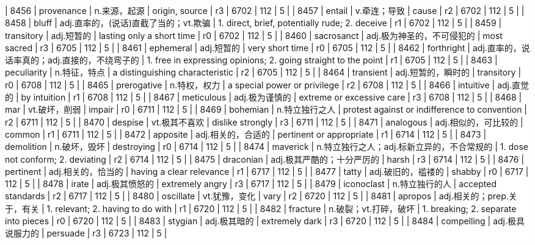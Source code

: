 | 8456 | provenance    | n.来源，起源                                                   | origin, source                                                                        | r3    |     6702 |   112 |     5 |
| 8457 | entail        | v.牵连；导致                                                   | cause                                                                                 | r2    |     6702 |   112 |     5 |
| 8458 | bluff         | adj.直率的，(说话)直截了当的；vt.欺骗                          | 1. direct, brief, potentially rude; 2. deceive                                        | r1    |     6702 |   112 |     5 |
| 8459 | transitory    | adj.短暂的                                                     | lasting only a short time                                                             | r0    |     6702 |   112 |     5 |
| 8460 | sacrosanct    | adj.极为神圣的，不可侵犯的                                     | most sacred                                                                           | r3    |     6705 |   112 |     5 |
| 8461 | ephemeral     | adj.短暂的                                                     | very short time                                                                       | r0    |     6705 |   112 |     5 |
| 8462 | forthright    | adj.直率的，说话率真的；adj.直接的，不绕弯子的                 | 1. free in expressing opinions; 2. going straight to the point                        | r1    |     6705 |   112 |     5 |
| 8463 | peculiarity   | n.特征，特点                                                   | a distinguishing characteristic                                                       | r2    |     6705 |   112 |     5 |
| 8464 | transient     | adj.短暂的，瞬时的                                             | transitory                                                                            | r0    |     6708 |   112 |     5 |
| 8465 | prerogative   | n.特权，权力                                                   | a special power or privilege                                                          | r2    |     6708 |   112 |     5 |
| 8466 | intuitive     | adj.直觉的                                                     | by intuition                                                                          | r1    |     6708 |   112 |     5 |
| 8467 | meticulous    | adj.极为谨慎的                                                 | extreme or excessive care                                                             | r3    |     6708 |   112 |     5 |
| 8468 | mar           | vt.破坏，削弱                                                  | impair                                                                                | r0    |     6711 |   112 |     5 |
| 8469 | bohemian      | n.特立独行之人                                                 | protest against or indifference to convention                                         | r2    |     6711 |   112 |     5 |
| 8470 | despise       | vt.极其不喜欢                                                  | dislike strongly                                                                      | r3    |     6711 |   112 |     5 |
| 8471 | analogous     | adj.相似的，可比较的                                           | common                                                                                | r1    |     6711 |   112 |     5 |
| 8472 | apposite      | adj.相关的，合适的                                             | pertinent or appropriate                                                              | r1    |     6714 |   112 |     5 |
| 8473 | demolition    | n.破坏，毁坏                                                   | destroying                                                                            | r0    |     6714 |   112 |     5 |
| 8474 | maverick      | n.特立独行之人；adj.标新立异的，不合常规的                     | 1. dose not conform; 2. deviating                                                     | r2    |     6714 |   112 |     5 |
| 8475 | draconian     | adj.极其严酷的；十分严厉的                                     | harsh                                                                                 | r3    |     6714 |   112 |     5 |
| 8476 | pertinent     | adj.相关的，恰当的                                             | having a clear relevance                                                              | r1    |     6717 |   112 |     5 |
| 8477 | tatty         | adj.破旧的，褴褛的                                             | shabby                                                                                | r0    |     6717 |   112 |     5 |
| 8478 | irate         | adj.极其愤怒的                                                 | extremely angry                                                                       | r3    |     6717 |   112 |     5 |
| 8479 | iconoclast    | n.特立独行的人                                                 | accepted standards                                                                    | r2    |     6717 |   112 |     5 |
| 8480 | oscillate     | vt.犹豫，变化                                                  | vary                                                                                  | r2    |     6720 |   112 |     5 |
| 8481 | apropos       | adj.相关的；prep.关于，有关                                    | 1. relevant; 2. having to do with                                                     | r1    |     6720 |   112 |     5 |
| 8482 | fracture      | n.破裂；vt.打碎，破坏                                          | 1. breaking; 2. separate into pieces                                                  | r0    |     6720 |   112 |     5 |
| 8483 | stygian       | adj.极其暗的                                                   | extremely dark                                                                        | r3    |     6720 |   112 |     5 |
| 8484 | compelling    | adj.极具说服力的                                               | persuade                                                                              | r3    |     6723 |   112 |     5 |